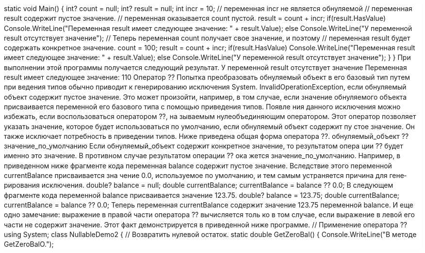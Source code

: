 static void Main() {
int? count = null;
int? result = null;
int incr = 10; // переменная incr не является обнуляемой
// переменная result содержит пустое значение.
// переменная оказывается count пустой.
result = count + incr;
if(result.HasValue)
Console.WriteLine("Переменная result имеет следующее значение: " +
result.Value);
else
Console.WriteLine("У переменной result отсутствует значение");
// Теперь переменная count получает свое значение, и поэтому
// переменная result будет содержать конкретное значение.
count = 100;
result = count + incr;
if(result.HasValue)
Console.WriteLine("Переменная result имеет следующее значение: " +
result.Value);
else
Console.WriteLine("У переменной result отсутствует значение");
}
}
При выполнении этой программы получается следующий результат.
У переменной result отсутствует значение
Переменная result имеет следующее значение: 110
Оператор ??
Попытка преобразовать обнуляемый объект в его базовый тип путем при­
ведения типов обычно приводит к генерированию исключения System.
InvalidOperationException, если обнуляемый объект содержит пустое значение.
Это может произойти, например, в том случае, если значение обнуляемого объекта
присваивается переменной его базового типа с помощью приведения типов. Появле­
ния данного исключения можно избежать, если воспользоваться оператором ??, на­
зываемым нулеобъединяющим оператором. Этот оператор позволяет указать значение,
которое будет использоваться по умолчанию, если обнуляемый объект содержит пу­
стое значение. Он также исключает потребность в приведении типов.
Ниже приведена общая форма оператора ??.
обнуляемый_объект ?? значение_по_умолчанию
Если обнуляемый_объект содержит конкретное значение, то результатом опера­
ции ?? будет именно это значение. В противном случае результатом операции ?? ока­
жется значение_по_умолчанию.
Например, в приведенном ниже фрагменте кода переменная balance содержит
пустое значение. Вследствие этого переменной currentBalance присваивается зна­
чение 0.0, используемое по умолчанию, и тем самым устраняется причина для гене­
рирования исключения.
double? balance = null;
double currentBalance;
currentBalance = balance ?? 0.0;
В следующем фрагменте кода переменной balance присваивается значение
123.75.
double? balance = 123.75;
double currentBalance;
currentBalance = balance ?? 0.0;
Теперь переменная currentBalance содержит значение 123.75 переменной
balance.
И еще одно замечание: выражение в правой части оператора ?? вычисляется толь­
ко в том случае, если выражение в левой его части не содержит значение. Этот факт
демонстрируется в приведенной ниже программе.
// Применение оператора ??
using System;
class NullableDemo2 {
// Возвратить нулевой остаток.
static double GetZeroBal() {
Console.WriteLine("В методе GetZeroBalO.");